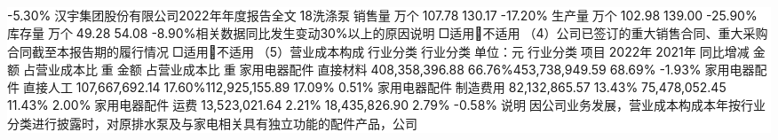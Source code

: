 -5.30%
汉宇集团股份有限公司2022年年度报告全文
18洗涤泵
销售量
万个
107.78
130.17
-17.20%
生产量
万个
102.98
139.00
-25.90%
库存量
万个
49.28
54.08
-8.90%相关数据同比发生变动30%以上的原因说明
□适用不适用
（4）公司已签订的重大销售合同、重大采购合同截至本报告期的履行情况
□适用不适用
（5）营业成本构成
行业分类
行业分类
单位：元
行业分类
项目
2022年
2021年
同比增减
金额
占营业成本比
重
金额
占营业成本比
重
家用电器配件
直接材料
408,358,396.88
66.76%453,738,949.59
68.69%
-1.93%
家用电器配件
直接人工
107,667,692.14
17.60%112,925,155.89
17.09%
0.51%
家用电器配件
制造费用
82,132,865.57
13.43%
75,478,052.45
11.43%
2.00%
家用电器配件
运费
13,523,021.64
2.21%
18,435,826.90
2.79%
-0.58%
说明
因公司业务发展，营业成本构成本年按行业分类进行披露时，对原排水泵及与家电相关具有独立功能的配件产品，公司